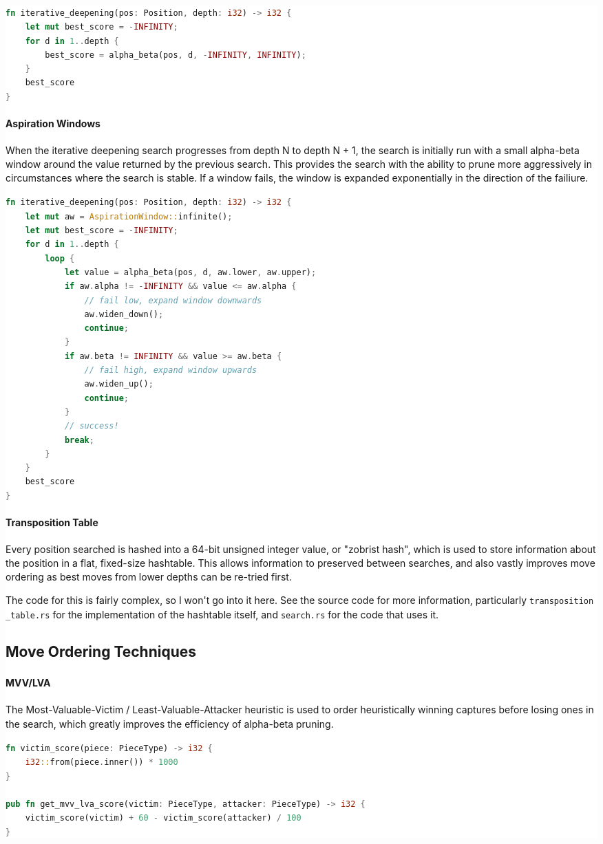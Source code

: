 ```rust
fn iterative_deepening(pos: Position, depth: i32) -> i32 {
    let mut best_score = -INFINITY;
    for d in 1..depth {
        best_score = alpha_beta(pos, d, -INFINITY, INFINITY);
    }
    best_score
}
```
#### Aspiration Windows
When the iterative deepening search progresses from depth N to depth N + 1, the search is initially run with a small alpha-beta window around the value returned by the previous search. This provides the search with the ability to prune more aggressively in circumstances where the search is stable. If a window fails, the window is expanded exponentially in the direction of the failiure.
```rust
fn iterative_deepening(pos: Position, depth: i32) -> i32 {
    let mut aw = AspirationWindow::infinite();
    let mut best_score = -INFINITY;
    for d in 1..depth {
        loop {
            let value = alpha_beta(pos, d, aw.lower, aw.upper);
            if aw.alpha != -INFINITY && value <= aw.alpha {
                // fail low, expand window downwards
                aw.widen_down();
                continue;
            }
            if aw.beta != INFINITY && value >= aw.beta {
                // fail high, expand window upwards
                aw.widen_up();
                continue;
            }
            // success!
            break;
        }
    }
    best_score
}
```
#### Transposition Table
Every position searched is hashed into a 64-bit unsigned integer value, or "zobrist hash", which is used to store information about the position in a flat, fixed-size hashtable. This allows information to preserved between searches, and also vastly improves move ordering as best moves from lower depths can be re-tried first.

The code for this is fairly complex, so I won't go into it here. See the source code for more information, particularly `transposition_table.rs` for the implementation of the hashtable itself, and `search.rs` for the code that uses it.

## Move Ordering Techniques
#### MVV/LVA
The Most-Valuable-Victim / Least-Valuable-Attacker heuristic is used to order heuristically winning captures before losing ones in the search, which greatly improves the efficiency of alpha-beta pruning.
```rust
fn victim_score(piece: PieceType) -> i32 {
    i32::from(piece.inner()) * 1000
}

pub fn get_mvv_lva_score(victim: PieceType, attacker: PieceType) -> i32 {
    victim_score(victim) + 60 - victim_score(attacker) / 100
}
```